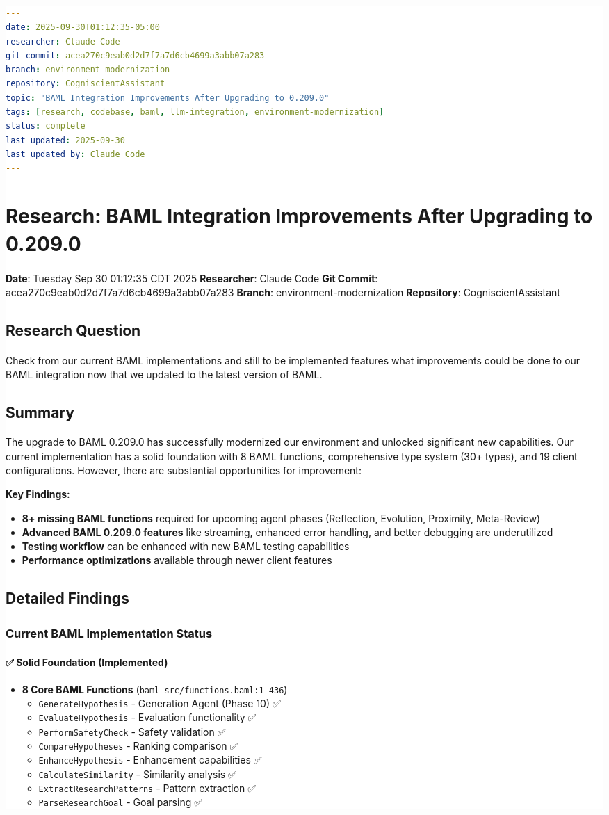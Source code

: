 ```yaml
---
date: 2025-09-30T01:12:35-05:00
researcher: Claude Code
git_commit: acea270c9eab0d2d7f7a7d6cb4699a3abb07a283
branch: environment-modernization
repository: CogniscientAssistant
topic: "BAML Integration Improvements After Upgrading to 0.209.0"
tags: [research, codebase, baml, llm-integration, environment-modernization]
status: complete
last_updated: 2025-09-30
last_updated_by: Claude Code
---
```


# Research: BAML Integration Improvements After Upgrading to 0.209.0

**Date**: Tuesday Sep 30 01:12:35 CDT 2025
**Researcher**: Claude Code
**Git Commit**: acea270c9eab0d2d7f7a7d6cb4699a3abb07a283
**Branch**: environment-modernization
**Repository**: CogniscientAssistant

## Research Question
Check from our current BAML implementations and still to be implemented features what improvements could be done to our BAML integration now that we updated to the latest version of BAML.

## Summary
The upgrade to BAML 0.209.0 has successfully modernized our environment and unlocked significant new capabilities. Our current implementation has a solid foundation with 8 BAML functions, comprehensive type system (30+ types), and 19 client configurations. However, there are substantial opportunities for improvement:

**Key Findings:**
- **8+ missing BAML functions** required for upcoming agent phases (Reflection, Evolution, Proximity, Meta-Review)
- **Advanced BAML 0.209.0 features** like streaming, enhanced error handling, and better debugging are underutilized
- **Testing workflow** can be enhanced with new BAML testing capabilities
- **Performance optimizations** available through newer client features

## Detailed Findings

### Current BAML Implementation Status

#### ✅ **Solid Foundation (Implemented)**
- **8 Core BAML Functions** (`baml_src/functions.baml:1-436`)
  - `GenerateHypothesis` - Generation Agent (Phase 10) ✅
  - `EvaluateHypothesis` - Evaluation functionality ✅
  - `PerformSafetyCheck` - Safety validation ✅
  - `CompareHypotheses` - Ranking comparison ✅
  - `EnhanceHypothesis` - Enhancement capabilities ✅
  - `CalculateSimilarity` - Similarity analysis ✅
  - `ExtractResearchPatterns` - Pattern extraction ✅
  - `ParseResearchGoal` - Goal parsing ✅
